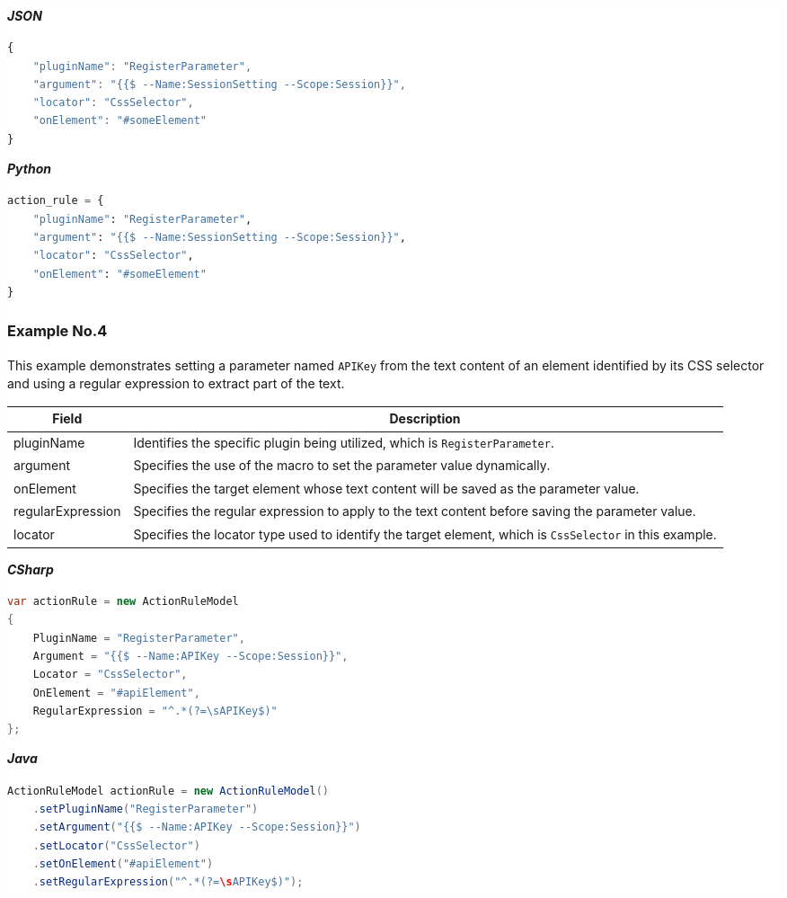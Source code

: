 _**JSON**_

```js
{
    "pluginName": "RegisterParameter",
    "argument": "{{$ --Name:SessionSetting --Scope:Session}}",
    "locator": "CssSelector",
    "onElement": "#someElement"
}
```

_**Python**_

```python
action_rule = {
    "pluginName": "RegisterParameter",
    "argument": "{{$ --Name:SessionSetting --Scope:Session}}",
    "locator": "CssSelector",
    "onElement": "#someElement"
}
```
### Example No.4

This example demonstrates setting a parameter named `APIKey` from the text content of an element identified by its CSS selector and using a regular expression to extract part of the text.

| Field             | Description                                                                                             |
|-------------------|---------------------------------------------------------------------------------------------------------|
| pluginName        | Identifies the specific plugin being utilized, which is `RegisterParameter`.                            |
| argument          | Specifies the use of the macro to set the parameter value dynamically.                                  |
| onElement         | Specifies the target element whose text content will be saved as the parameter value.                   |
| regularExpression | Specifies the regular expression to apply to the text content before saving the parameter value.        |
| locator           | Specifies the locator type used to identify the target element, which is `CssSelector` in this example. |

_**CSharp**_

```csharp
var actionRule = new ActionRuleModel
{
    PluginName = "RegisterParameter",
    Argument = "{{$ --Name:APIKey --Scope:Session}}",
    Locator = "CssSelector",
    OnElement = "#apiElement",
    RegularExpression = "^.*(?=\sAPIKey$)"
};
```

_**Java**_

```java
ActionRuleModel actionRule = new ActionRuleModel()
    .setPluginName("RegisterParameter")
    .setArgument("{{$ --Name:APIKey --Scope:Session}}")
    .setLocator("CssSelector")
    .setOnElement("#apiElement")
    .setRegularExpression("^.*(?=\sAPIKey$)");
```

